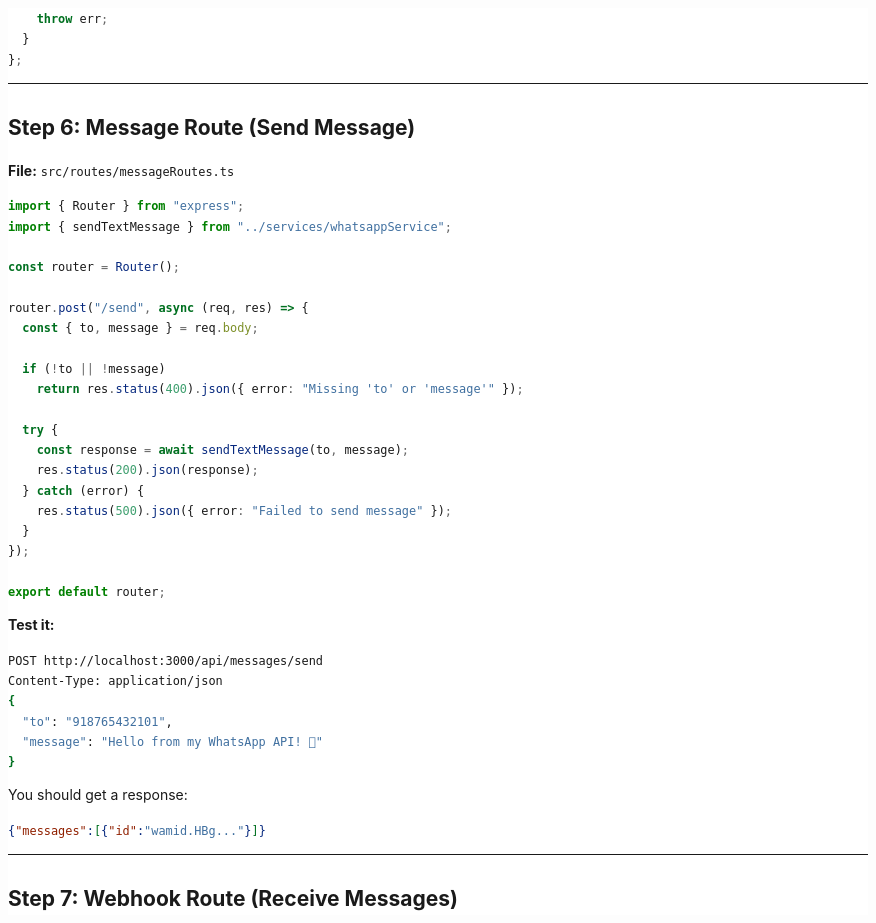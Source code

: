 ```ts
    throw err;
  }
};
```

---

##  Step 6: Message Route (Send Message)

**File:** `src/routes/messageRoutes.ts`

```ts
import { Router } from "express";
import { sendTextMessage } from "../services/whatsappService";

const router = Router();

router.post("/send", async (req, res) => {
  const { to, message } = req.body;

  if (!to || !message)
    return res.status(400).json({ error: "Missing 'to' or 'message'" });

  try {
    const response = await sendTextMessage(to, message);
    res.status(200).json(response);
  } catch (error) {
    res.status(500).json({ error: "Failed to send message" });
  }
});

export default router;
```

 **Test it:**

```bash
POST http://localhost:3000/api/messages/send
Content-Type: application/json
{
  "to": "918765432101",
  "message": "Hello from my WhatsApp API! 👋"
}
```

You should get a response:

```json
{"messages":[{"id":"wamid.HBg..."}]}
```

---

##  Step 7: Webhook Route (Receive Messages)
